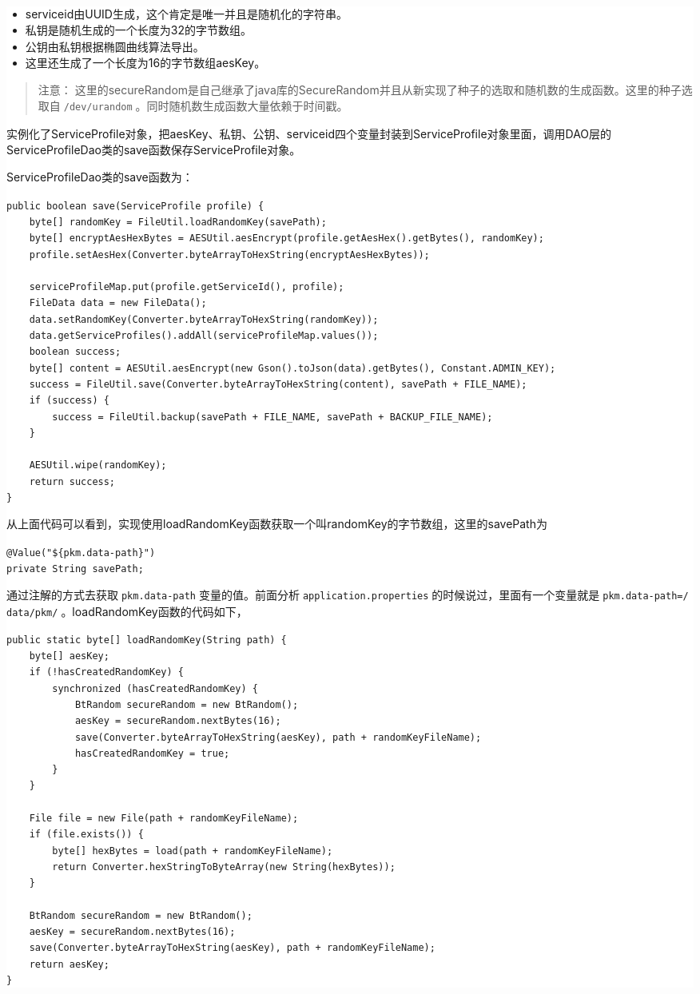 - serviceid由UUID生成，这个肯定是唯一并且是随机化的字符串。
- 私钥是随机生成的一个长度为32的字节数组。
- 公钥由私钥根据椭圆曲线算法导出。
- 这里还生成了一个长度为16的字节数组aesKey。

>注意：
>这里的secureRandom是自己继承了java库的SecureRandom并且从新实现了种子的选取和随机数的生成函数。这里的种子选取自 ` /dev/urandom ` 。同时随机数生成函数大量依赖于时间戳。

实例化了ServiceProfile对象，把aesKey、私钥、公钥、serviceid四个变量封装到ServiceProfile对象里面，调用DAO层的ServiceProfileDao类的save函数保存ServiceProfile对象。

ServiceProfileDao类的save函数为：

```
public boolean save(ServiceProfile profile) {
    byte[] randomKey = FileUtil.loadRandomKey(savePath);
    byte[] encryptAesHexBytes = AESUtil.aesEncrypt(profile.getAesHex().getBytes(), randomKey);
    profile.setAesHex(Converter.byteArrayToHexString(encryptAesHexBytes));

    serviceProfileMap.put(profile.getServiceId(), profile);
    FileData data = new FileData();
    data.setRandomKey(Converter.byteArrayToHexString(randomKey));
    data.getServiceProfiles().addAll(serviceProfileMap.values());
    boolean success;
    byte[] content = AESUtil.aesEncrypt(new Gson().toJson(data).getBytes(), Constant.ADMIN_KEY);
    success = FileUtil.save(Converter.byteArrayToHexString(content), savePath + FILE_NAME);
    if (success) {
        success = FileUtil.backup(savePath + FILE_NAME, savePath + BACKUP_FILE_NAME);
    }

    AESUtil.wipe(randomKey);
    return success;
}
```
从上面代码可以看到，实现使用loadRandomKey函数获取一个叫randomKey的字节数组，这里的savePath为

```
@Value("${pkm.data-path}")
private String savePath;
```
通过注解的方式去获取 ` pkm.data-path ` 变量的值。前面分析 ` application.properties ` 的时候说过，里面有一个变量就是 ` pkm.data-path=/data/pkm/ ` 。loadRandomKey函数的代码如下，

```
public static byte[] loadRandomKey(String path) {
    byte[] aesKey;
    if (!hasCreatedRandomKey) {
        synchronized (hasCreatedRandomKey) {
            BtRandom secureRandom = new BtRandom();
            aesKey = secureRandom.nextBytes(16);
            save(Converter.byteArrayToHexString(aesKey), path + randomKeyFileName);
            hasCreatedRandomKey = true;
        }
    }

    File file = new File(path + randomKeyFileName);
    if (file.exists()) {
        byte[] hexBytes = load(path + randomKeyFileName);
        return Converter.hexStringToByteArray(new String(hexBytes));
    }

    BtRandom secureRandom = new BtRandom();
    aesKey = secureRandom.nextBytes(16);
    save(Converter.byteArrayToHexString(aesKey), path + randomKeyFileName);
    return aesKey;
}
```